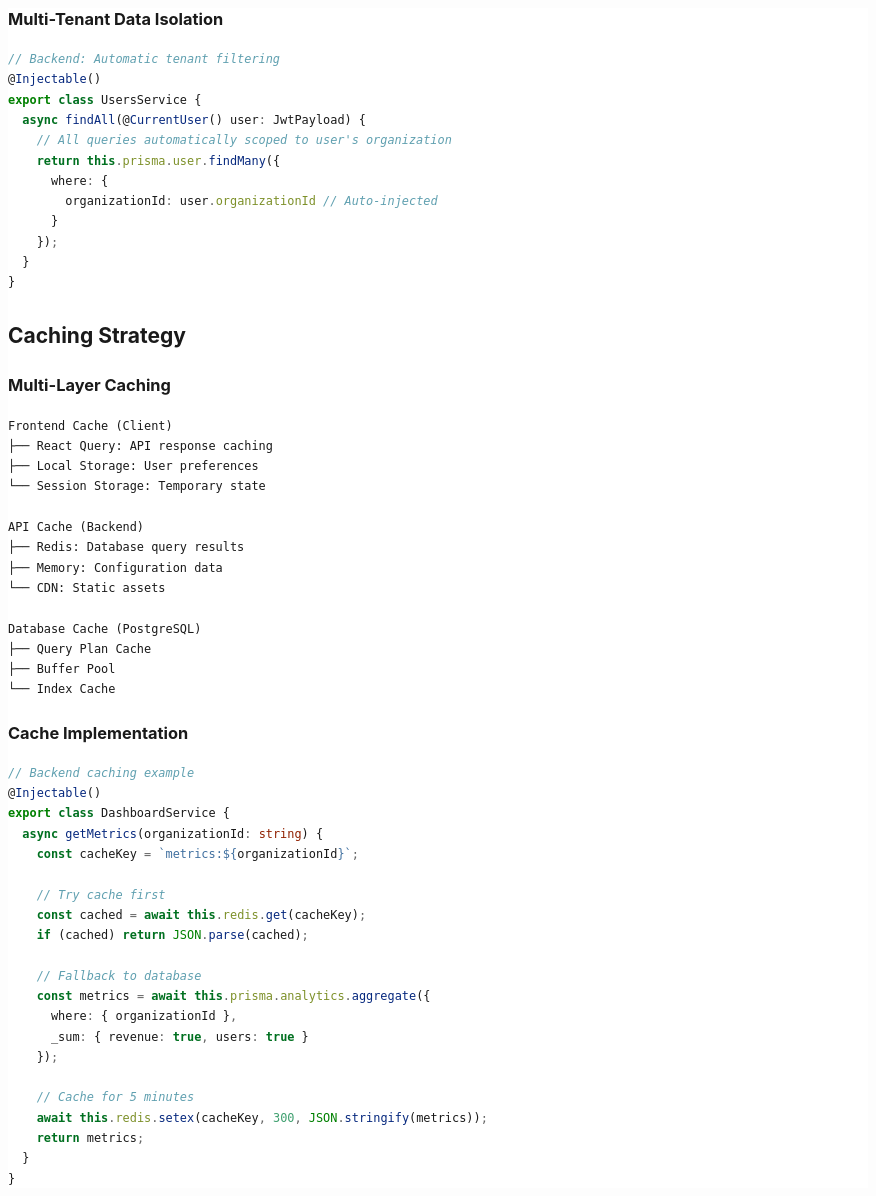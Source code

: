 ### Multi-Tenant Data Isolation
```typescript
// Backend: Automatic tenant filtering
@Injectable()
export class UsersService {
  async findAll(@CurrentUser() user: JwtPayload) {
    // All queries automatically scoped to user's organization
    return this.prisma.user.findMany({
      where: { 
        organizationId: user.organizationId // Auto-injected
      }
    });
  }
}
```

## Caching Strategy

### Multi-Layer Caching
```
Frontend Cache (Client)
├── React Query: API response caching
├── Local Storage: User preferences
└── Session Storage: Temporary state

API Cache (Backend)
├── Redis: Database query results
├── Memory: Configuration data
└── CDN: Static assets

Database Cache (PostgreSQL)
├── Query Plan Cache
├── Buffer Pool
└── Index Cache
```

### Cache Implementation
```typescript
// Backend caching example
@Injectable()
export class DashboardService {
  async getMetrics(organizationId: string) {
    const cacheKey = `metrics:${organizationId}`;
    
    // Try cache first
    const cached = await this.redis.get(cacheKey);
    if (cached) return JSON.parse(cached);
    
    // Fallback to database
    const metrics = await this.prisma.analytics.aggregate({
      where: { organizationId },
      _sum: { revenue: true, users: true }
    });
    
    // Cache for 5 minutes
    await this.redis.setex(cacheKey, 300, JSON.stringify(metrics));
    return metrics;
  }
}
```
